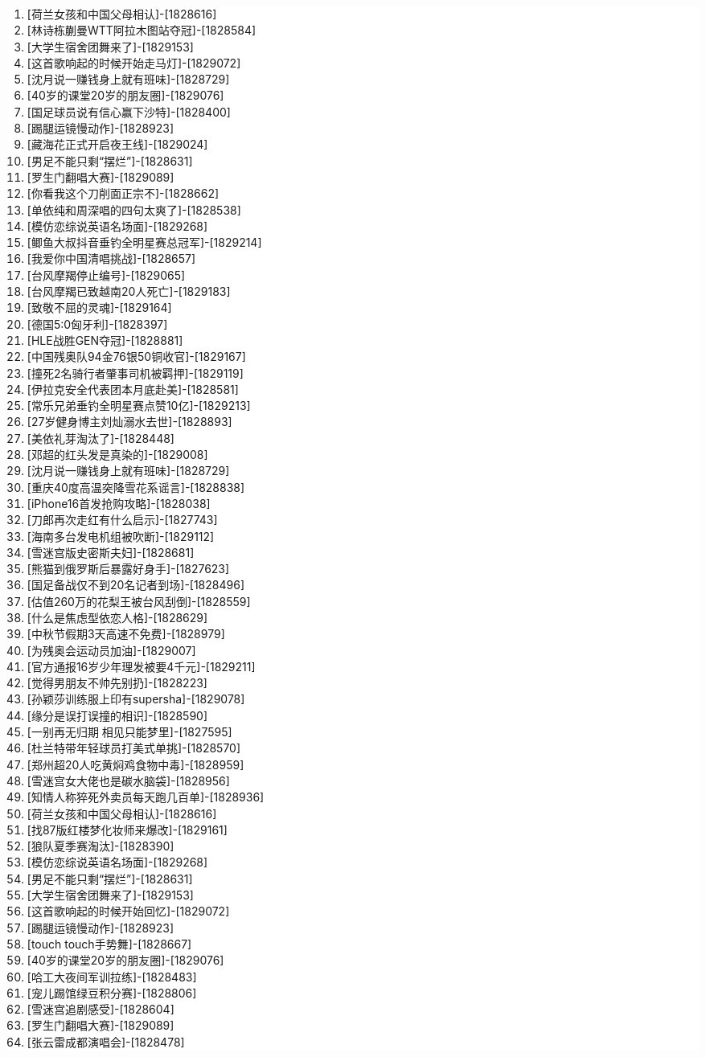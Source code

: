 1. [荷兰女孩和中国父母相认]-[1828616]
1. [林诗栋蒯曼WTT阿拉木图站夺冠]-[1828584]
1. [大学生宿舍团舞来了]-[1829153]
1. [这首歌响起的时候开始走马灯]-[1829072]
1. [沈月说一赚钱身上就有班味]-[1828729]
1. [40岁的课堂20岁的朋友圈]-[1829076]
1. [国足球员说有信心赢下沙特]-[1828400]
1. [踢腿运镜慢动作]-[1828923]
1. [藏海花正式开启夜王线]-[1829024]
1. [男足不能只剩“摆烂”]-[1828631]
1. [罗生门翻唱大赛]-[1829089]
1. [你看我这个刀削面正宗不]-[1828662]
1. [单依纯和周深唱的四句太爽了]-[1828538]
1. [模仿恋综说英语名场面]-[1829268]
1. [鲫鱼大叔抖音垂钓全明星赛总冠军]-[1829214]
1. [我爱你中国清唱挑战]-[1828657]
1. [台风摩羯停止编号]-[1829065]
1. [台风摩羯已致越南20人死亡]-[1829183]
1. [致敬不屈的灵魂]-[1829164]
1. [德国5:0匈牙利]-[1828397]
1. [HLE战胜GEN夺冠]-[1828881]
1. [中国残奥队94金76银50铜收官]-[1829167]
1. [撞死2名骑行者肇事司机被羁押]-[1829119]
1. [伊拉克安全代表团本月底赴美]-[1828581]
1. [常乐兄弟垂钓全明星赛点赞10亿]-[1829213]
1. [27岁健身博主刘灿溺水去世]-[1828893]
1. [美依礼芽淘汰了]-[1828448]
1. [邓超的红头发是真染的]-[1829008]
1. [沈月说一赚钱身上就有班味]-[1828729]
1. [重庆40度高温突降雪花系谣言]-[1828838]
1. [iPhone16首发抢购攻略]-[1828038]
1. [刀郎再次走红有什么启示]-[1827743]
1. [海南多台发电机组被吹断]-[1829112]
1. [雪迷宫版史密斯夫妇]-[1828681]
1. [熊猫到俄罗斯后暴露好身手]-[1827623]
1. [国足备战仅不到20名记者到场]-[1828496]
1. [估值260万的花梨王被台风刮倒]-[1828559]
1. [什么是焦虑型依恋人格]-[1828629]
1. [中秋节假期3天高速不免费]-[1828979]
1. [为残奥会运动员加油]-[1829007]
1. [官方通报16岁少年理发被要4千元]-[1829211]
1. [觉得男朋友不帅先别扔]-[1828223]
1. [孙颖莎训练服上印有supersha]-[1829078]
1. [缘分是误打误撞的相识]-[1828590]
1. [一别再无归期 相见只能梦里]-[1827595]
1. [杜兰特带年轻球员打美式单挑]-[1828570]
1. [郑州超20人吃黄焖鸡食物中毒]-[1828959]
1. [雪迷宫女大佬也是碳水脑袋]-[1828956]
1. [知情人称猝死外卖员每天跑几百单]-[1828936]
1. [荷兰女孩和中国父母相认]-[1828616]
1. [找87版红楼梦化妆师来爆改]-[1829161]
1. [狼队夏季赛淘汰]-[1828390]
1. [模仿恋综说英语名场面]-[1829268]
1. [男足不能只剩“摆烂”]-[1828631]
1. [大学生宿舍团舞来了]-[1829153]
1. [这首歌响起的时候开始回忆]-[1829072]
1. [踢腿运镜慢动作]-[1828923]
1. [touch touch手势舞]-[1828667]
1. [40岁的课堂20岁的朋友圈]-[1829076]
1. [哈工大夜间军训拉练]-[1828483]
1. [宠儿踢馆绿豆积分赛]-[1828806]
1. [雪迷宫追剧感受]-[1828604]
1. [罗生门翻唱大赛]-[1829089]
1. [张云雷成都演唱会]-[1828478]